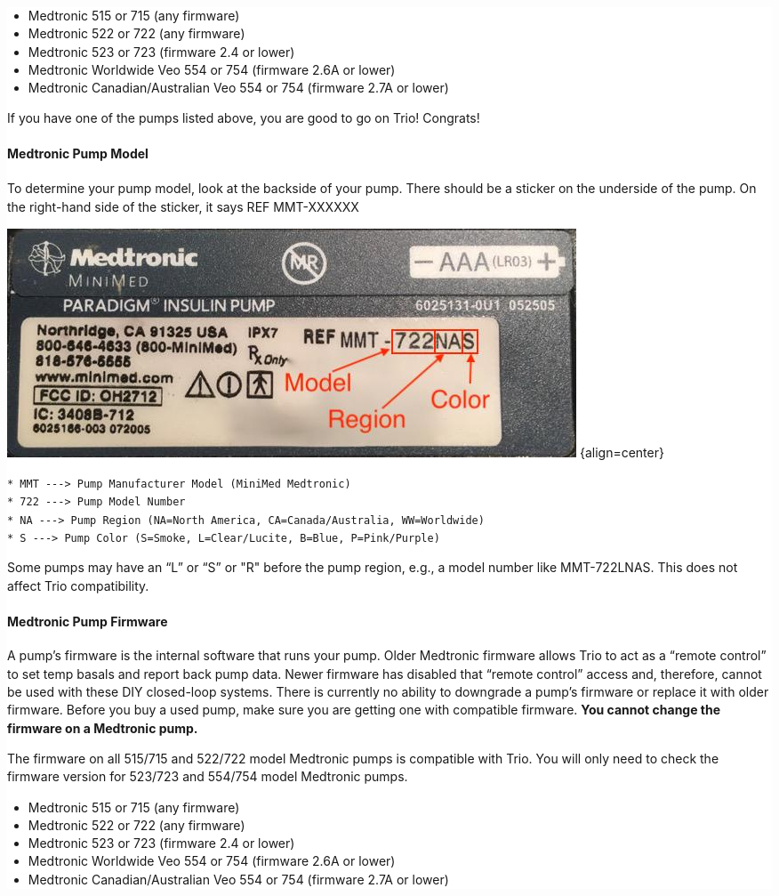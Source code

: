 * Medtronic 515 or 715 (any firmware)
* Medtronic 522 or 722 (any firmware)
* Medtronic 523 or 723 (firmware 2.4 or lower)
* Medtronic Worldwide Veo 554 or 754 (firmware 2.6A or lower)
* Medtronic Canadian/Australian Veo 554 or 754 (firmware 2.7A or lower)

If you have one of the pumps listed above, you are good to go on Trio! Congrats!

#### Medtronic Pump Model

To determine your pump model, look at the backside of your pump.  There should be a sticker on the underside of the pump.  On the right-hand side of the sticker, it says REF MMT-XXXXXX

![pump_model](img/pump_model.jpg)
{align=center}

    * MMT ---> Pump Manufacturer Model (MiniMed Medtronic)
    * 722 ---> Pump Model Number
    * NA ---> Pump Region (NA=North America, CA=Canada/Australia, WW=Worldwide)
    * S ---> Pump Color (S=Smoke, L=Clear/Lucite, B=Blue, P=Pink/Purple)

Some pumps may have an “L” or “S” or "R" before the pump region, e.g., a model number like MMT-722LNAS.  This does not affect Trio compatibility.

#### Medtronic Pump Firmware

A pump’s firmware is the internal software that runs your pump.  Older Medtronic firmware allows Trio to act as a “remote control” to set temp basals and report back pump data.  Newer firmware has disabled that “remote control” access and, therefore, cannot be used with these DIY closed-loop systems.  There is currently no ability to downgrade a pump’s firmware or replace it with older firmware.  Before you buy a used pump, make sure you are getting one with compatible firmware. <b>You cannot change the firmware on a Medtronic pump.</b>

The firmware on all 515/715 and 522/722 model Medtronic pumps is compatible with Trio. You will only need to check the firmware version for 523/723 and 554/754 model Medtronic pumps.

* Medtronic 515 or 715 (any firmware)
* Medtronic 522 or 722 (any firmware)
* Medtronic 523 or 723 (firmware 2.4 or lower)
* Medtronic Worldwide Veo 554 or 754 (firmware 2.6A or lower)
* Medtronic Canadian/Australian Veo 554 or 754 (firmware 2.7A or lower)
